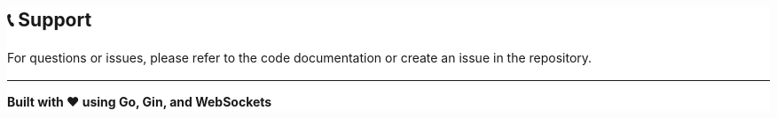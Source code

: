 ## 📞 Support

For questions or issues, please refer to the code documentation or create an issue in the repository.

---

**Built with ❤️ using Go, Gin, and WebSockets**
